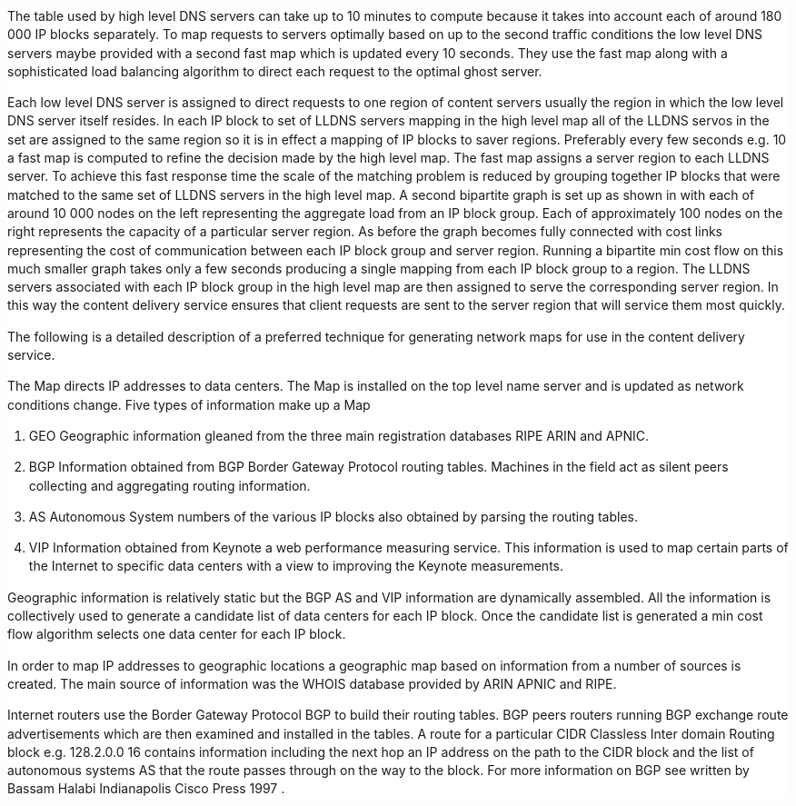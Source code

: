 The table used by high level DNS servers can take up to 10 minutes to compute because it takes into account each of around 180 000 IP blocks separately. To map requests to servers optimally based on up to the second traffic conditions the low level DNS servers maybe provided with a second fast map which is updated every 10 seconds. They use the fast map along with a sophisticated load balancing algorithm to direct each request to the optimal ghost server.

Each low level DNS server is assigned to direct requests to one region of content servers usually the region in which the low level DNS server itself resides. In each IP block to set of LLDNS servers mapping in the high level map all of the LLDNS servos in the set are assigned to the same region so it is in effect a mapping of IP blocks to saver regions. Preferably every few seconds e.g. 10 a fast map is computed to refine the decision made by the high level map. The fast map assigns a server region to each LLDNS server. To achieve this fast response time the scale of the matching problem is reduced by grouping together IP blocks that were matched to the same set of LLDNS servers in the high level map. A second bipartite graph is set up as shown in with each of around 10 000 nodes on the left representing the aggregate load from an IP block group. Each of approximately 100 nodes on the right represents the capacity of a particular server region. As before the graph becomes fully connected with cost links representing the cost of communication between each IP block group and server region. Running a bipartite min cost flow on this much smaller graph takes only a few seconds producing a single mapping from each IP block group to a region. The LLDNS servers associated with each IP block group in the high level map are then assigned to serve the corresponding server region. In this way the content delivery service ensures that client requests are sent to the server region that will service them most quickly.

The following is a detailed description of a preferred technique for generating network maps for use in the content delivery service.

The Map directs IP addresses to data centers. The Map is installed on the top level name server and is updated as network conditions change. Five types of information make up a Map 

1. GEO Geographic information gleaned from the three main registration databases RIPE ARIN and APNIC.

2. BGP Information obtained from BGP Border Gateway Protocol routing tables. Machines in the field act as silent peers collecting and aggregating routing information.

3. AS Autonomous System numbers of the various IP blocks also obtained by parsing the routing tables.

4. VIP Information obtained from Keynote a web performance measuring service. This information is used to map certain parts of the Internet to specific data centers with a view to improving the Keynote measurements.

Geographic information is relatively static but the BGP AS and VIP information are dynamically assembled. All the information is collectively used to generate a candidate list of data centers for each IP block. Once the candidate list is generated a min cost flow algorithm selects one data center for each IP block.

In order to map IP addresses to geographic locations a geographic map based on information from a number of sources is created. The main source of information was the WHOIS database provided by ARIN APNIC and RIPE.

Internet routers use the Border Gateway Protocol BGP to build their routing tables. BGP peers routers running BGP exchange route advertisements which are then examined and installed in the tables. A route for a particular CIDR Classless Inter domain Routing block e.g. 128.2.0.0 16 contains information including the next hop an IP address on the path to the CIDR block and the list of autonomous systems AS that the route passes through on the way to the block. For more information on BGP see written by Bassam Halabi Indianapolis Cisco Press 1997 .
